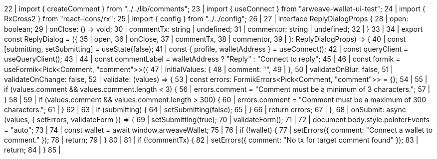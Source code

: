  22 | import { createComment } from "../../lib/comments";
 23 | import { useConnect } from "arweave-wallet-ui-test";
 24 | import { RxCross2 } from "react-icons/rx";
 25 | import { config } from "../../config";
 26 | 
 27 | interface ReplyDialogProps {
 28 |   open: boolean;
 29 |   onClose: () => void;
 30 |   commentTx: string | undefined;
 31 |   commentor: string | undefined;
 32 | }
 33 | 
 34 | export const ReplyDialog = ({
 35 |   open,
 36 |   onClose,
 37 |   commentTx,
 38 |   commentor,
 39 | }: ReplyDialogProps) => {
 40 |   const [submitting, setSubmitting] = useState(false);
 41 |   const { profile, walletAddress } = useConnect();
 42 |   const queryClient = useQueryClient();
 43 | 
 44 |   const commentLabel = walletAddress ? "Reply" : "Connect to reply";
 45 | 
 46 |   const formik = useFormik<Pick<Comment, "comment">>({
 47 |     initialValues: {
 48 |       comment: "",
 49 |     },
 50 |     validateOnBlur: false,
 51 |     validateOnChange: false,
 52 |     validate: (values) => {
 53 |       const errors: FormikErrors<Pick<Comment, "comment">> = {};
 54 | 
 55 |       if (values.comment && values.comment.length < 3) {
 56 |         errors.comment = "Comment must be a minimum of 3 characters.";
 57 |       }
 58 | 
 59 |       if (values.comment && values.comment.length > 300) {
 60 |         errors.comment = "Comment must be a maximum of 300 characters.";
 61 |       }
 62 | 
 63 |       if (submitting) {
 64 |         setSubmitting(false);
 65 |       }
 66 |       return errors;
 67 |     },
 68 |     onSubmit: async (values, { setErrors, validateForm }) => {
 69 |       setSubmitting(true);
 70 |       validateForm();
 71 | 
 72 |       document.body.style.pointerEvents = "auto";
 73 | 
 74 |       const wallet = await window.arweaveWallet;
 75 | 
 76 |       if (!wallet) {
 77 |         setErrors({ comment: "Connect a wallet to comment." });
 78 |         return;
 79 |       }
 80 | 
 81 |       if (!commentTx) {
 82 |         setErrors({ comment: "No tx for target comment found" });
 83 |         return;
 84 |       }
 85 | 